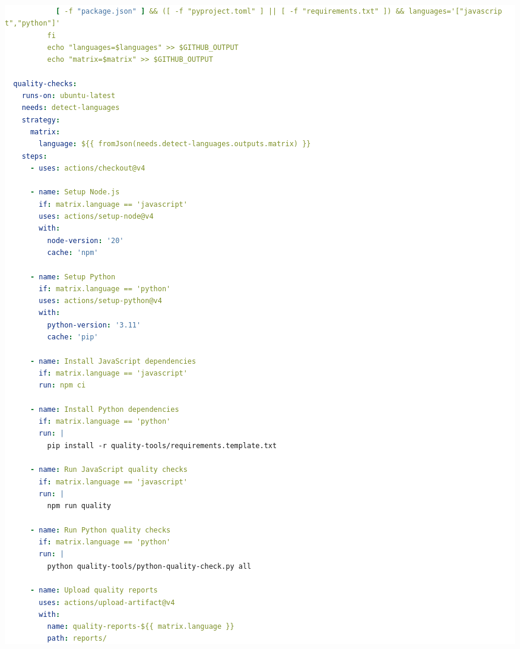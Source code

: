 ```yaml
            [ -f "package.json" ] && ([ -f "pyproject.toml" ] || [ -f "requirements.txt" ]) && languages='["javascript","python"]'
          fi
          echo "languages=$languages" >> $GITHUB_OUTPUT
          echo "matrix=$matrix" >> $GITHUB_OUTPUT

  quality-checks:
    runs-on: ubuntu-latest
    needs: detect-languages
    strategy:
      matrix:
        language: ${{ fromJson(needs.detect-languages.outputs.matrix) }}
    steps:
      - uses: actions/checkout@v4
      
      - name: Setup Node.js
        if: matrix.language == 'javascript'
        uses: actions/setup-node@v4
        with:
          node-version: '20'
          cache: 'npm'
      
      - name: Setup Python
        if: matrix.language == 'python'
        uses: actions/setup-python@v4
        with:
          python-version: '3.11'
          cache: 'pip'
      
      - name: Install JavaScript dependencies
        if: matrix.language == 'javascript'
        run: npm ci
      
      - name: Install Python dependencies
        if: matrix.language == 'python'
        run: |
          pip install -r quality-tools/requirements.template.txt
      
      - name: Run JavaScript quality checks
        if: matrix.language == 'javascript'
        run: |
          npm run quality
      
      - name: Run Python quality checks
        if: matrix.language == 'python'
        run: |
          python quality-tools/python-quality-check.py all
      
      - name: Upload quality reports
        uses: actions/upload-artifact@v4
        with:
          name: quality-reports-${{ matrix.language }}
          path: reports/
```
